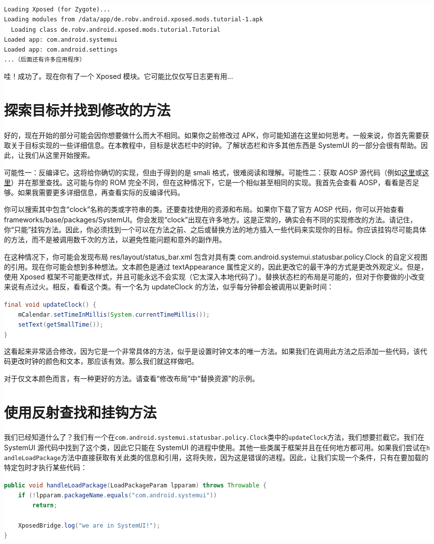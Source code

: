 ```plaintext
Loading Xposed (for Zygote)...
Loading modules from /data/app/de.robv.android.xposed.mods.tutorial-1.apk
  Loading class de.robv.android.xposed.mods.tutorial.Tutorial
Loaded app: com.android.systemui
Loaded app: com.android.settings
...（后面还有许多应用程序）
```

哇！成功了。现在你有了一个 Xposed 模块。它可能比仅仅写日志更有用...

# 探索目标并找到修改的方法

好的，现在开始的部分可能会因你想要做什么而大不相同。如果你之前修改过 APK，你可能知道在这里如何思考。一般来说，你首先需要获取关于目标实现的一些详细信息。在本教程中，目标是状态栏中的时钟。了解状态栏和许多其他东西是 SystemUI 的一部分会很有帮助。因此，让我们从这里开始搜索。

可能性一：反编译它。这将给你确切的实现，但由于得到的是 smali 格式，很难阅读和理解。可能性二：获取 AOSP 源代码（例如[这里](http://source.android.com/source/downloading.html)或[这里](http://grepcode.com/snapshot/repository.grepcode.com/java/ext/com.google.android/android/4.0.3_r1/)）并在那里查找。这可能与你的 ROM 完全不同，但在这种情况下，它是一个相似甚至相同的实现。我首先会查看 AOSP，看看是否足够。如果我需要更多详细信息，再查看实际的反编译代码。

你可以搜索其中包含“clock”名称的类或字符串的类。还要查找使用的资源和布局。如果你下载了官方 AOSP 代码，你可以开始查看 frameworks/base/packages/SystemUI。你会发现“clock”出现在许多地方。这是正常的，确实会有不同的实现修改的方法。请记住，你“只能”挂钩方法。因此，你必须找到一个可以在方法之前、之后或替换方法的地方插入一些代码来实现你的目标。你应该挂钩尽可能具体的方法，而不是被调用数千次的方法，以避免性能问题和意外的副作用。

在这种情况下，你可能会发现布局 res/layout/status_bar.xml 包含对具有类 com.android.systemui.statusbar.policy.Clock 的自定义视图的引用。现在你可能会想到多种想法。文本颜色是通过 textAppearance 属性定义的，因此更改它的最干净的方式是更改外观定义。但是，使用 Xposed 框架不可能更改样式，并且可能永远不会实现（它太深入本地代码了）。替换状态栏的布局是可能的，但对于你要做的小改变来说有点过火。相反，看看这个类。有一个名为 updateClock 的方法，似乎每分钟都会被调用以更新时间：

```java
final void updateClock() {
    mCalendar.setTimeInMillis(System.currentTimeMillis());
    setText(getSmallTime());
}
```

这看起来非常适合修改，因为它是一个非常具体的方法，似乎是设置时钟文本的唯一方法。如果我们在调用此方法之后添加一些代码，该代码更改时钟的颜色和文本，那应该有效。那么我们就这样做吧。

对于仅文本颜色而言，有一种更好的方法。请查看“修改布局”中“替换资源”的示例。

# 使用反射查找和挂钩方法

我们已经知道什么了？我们有一个在`com.android.systemui.statusbar.policy.Clock`类中的`updateClock`方法，我们想要拦截它。我们在 SystemUI 源代码中找到了这个类，因此它只能在 SystemUI 的进程中使用。其他一些类属于框架并且在任何地方都可用。如果我们尝试在`handleLoadPackage`方法中直接获取有关此类的信息和引用，这将失败，因为这是错误的进程。因此，让我们实现一个条件，只有在要加载的特定包时才执行某些代码：

```java
public void handleLoadPackage(LoadPackageParam lpparam) throws Throwable {
    if (!lpparam.packageName.equals("com.android.systemui"))
        return;

    XposedBridge.log("we are in SystemUI!");
}
```
